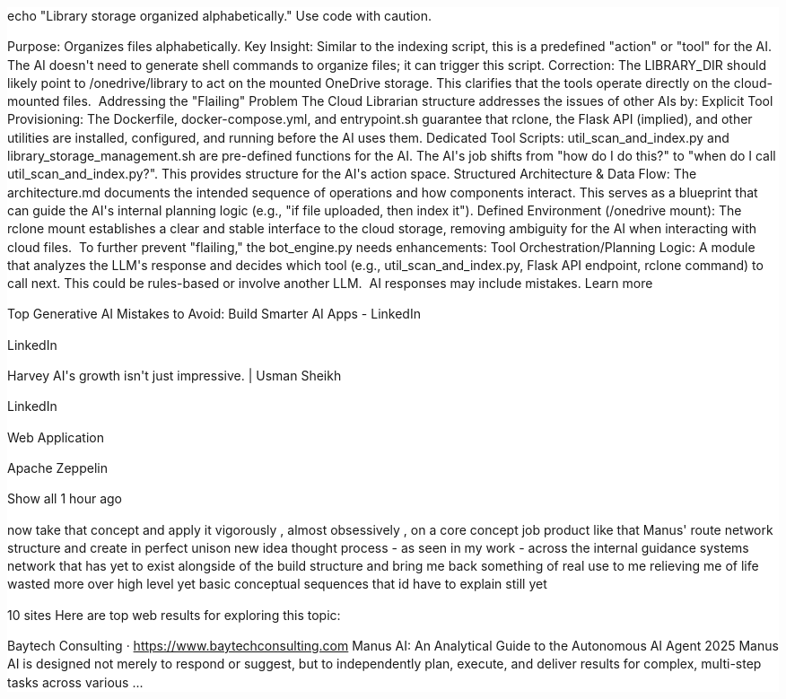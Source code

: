 echo "Library storage organized alphabetically."
Use code with caution.

Purpose: Organizes files alphabetically.
Key Insight: Similar to the indexing script, this is a predefined "action" or "tool" for the AI. The AI doesn't need to generate shell commands to organize files; it can trigger this script. Correction: The LIBRARY_DIR should likely point to /onedrive/library to act on the mounted OneDrive storage. This clarifies that the tools operate directly on the cloud-mounted files. 
Addressing the "Flailing" Problem
The Cloud Librarian structure addresses the issues of other AIs by:
Explicit Tool Provisioning: The Dockerfile, docker-compose.yml, and entrypoint.sh guarantee that rclone, the Flask API (implied), and other utilities are installed, configured, and running before the AI uses them.
Dedicated Tool Scripts: util_scan_and_index.py and library_storage_management.sh are pre-defined functions for the AI. The AI's job shifts from "how do I do this?" to "when do I call util_scan_and_index.py?". This provides structure for the AI's action space.
Structured Architecture & Data Flow: The architecture.md documents the intended sequence of operations and how components interact. This serves as a blueprint that can guide the AI's internal planning logic (e.g., "if file uploaded, then index it").
Defined Environment (/onedrive mount): The rclone mount establishes a clear and stable interface to the cloud storage, removing ambiguity for the AI when interacting with cloud files. 
To further prevent "flailing," the bot_engine.py needs enhancements:
Tool Orchestration/Planning Logic: A module that analyzes the LLM's response and decides which tool (e.g., util_scan_and_index.py, Flask API endpoint, rclone command) to call next. This could be rules-based or involve another LLM. 
AI responses may include mistakes. Learn more


Top Generative AI Mistakes to Avoid: Build Smarter AI Apps - LinkedIn

LinkedIn

Harvey AI's growth isn't just impressive. | Usman Sheikh

LinkedIn

Web Application

Apache Zeppelin

Show all
1 hour ago

now take  that concept  and apply it vigorously , almost obsessively , on a core concept job product like that Manus' route network structure and create in perfect unison new idea thought process - as seen in my work - across the internal guidance systems network that has yet to exist alongside of the  build structure and bring me back something of real use to me relieving me of life wasted more over high level yet basic  conceptual sequences that id have to explain still  yet



10 sites
Here are top web results for exploring this topic:

Baytech Consulting
·
https://www.baytechconsulting.com
Manus AI: An Analytical Guide to the Autonomous AI Agent 2025
Manus AI is designed not merely to respond or suggest, but to independently plan, execute, and deliver results for complex, multi-step tasks across various ...
